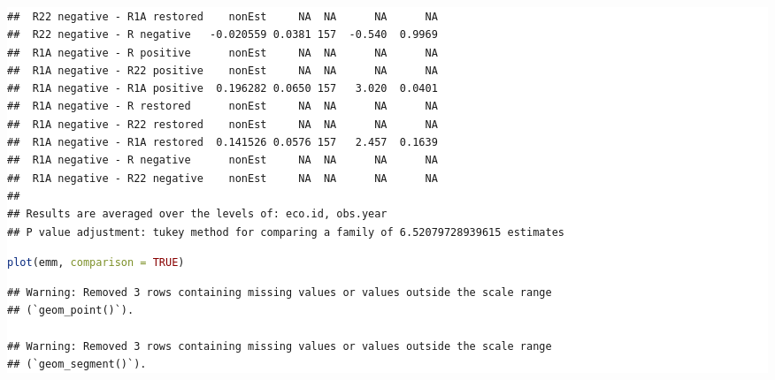     ##  R22 negative - R1A restored    nonEst     NA  NA      NA      NA
    ##  R22 negative - R negative   -0.020559 0.0381 157  -0.540  0.9969
    ##  R1A negative - R positive      nonEst     NA  NA      NA      NA
    ##  R1A negative - R22 positive    nonEst     NA  NA      NA      NA
    ##  R1A negative - R1A positive  0.196282 0.0650 157   3.020  0.0401
    ##  R1A negative - R restored      nonEst     NA  NA      NA      NA
    ##  R1A negative - R22 restored    nonEst     NA  NA      NA      NA
    ##  R1A negative - R1A restored  0.141526 0.0576 157   2.457  0.1639
    ##  R1A negative - R negative      nonEst     NA  NA      NA      NA
    ##  R1A negative - R22 negative    nonEst     NA  NA      NA      NA
    ## 
    ## Results are averaged over the levels of: eco.id, obs.year 
    ## P value adjustment: tukey method for comparing a family of 6.52079728939615 estimates

``` r
plot(emm, comparison = TRUE)
```

    ## Warning: Removed 3 rows containing missing values or values outside the scale range
    ## (`geom_point()`).

    ## Warning: Removed 3 rows containing missing values or values outside the scale range
    ## (`geom_segment()`).
